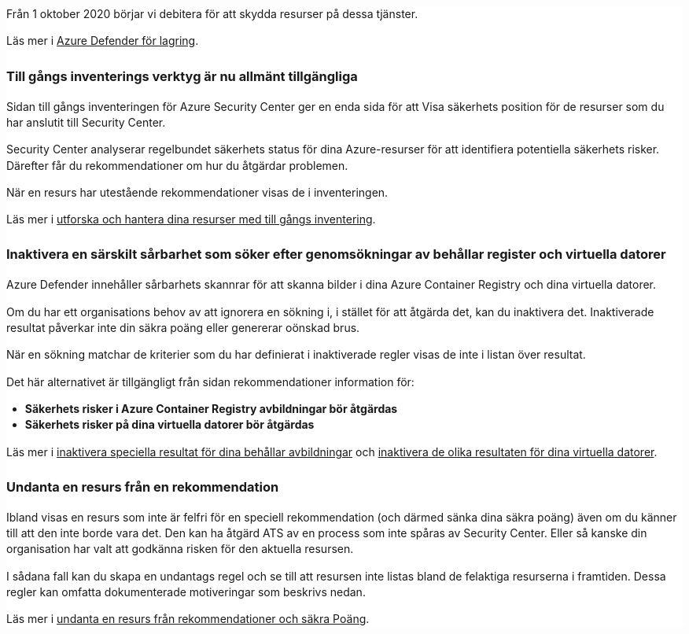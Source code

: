 Från 1 oktober 2020 börjar vi debitera för att skydda resurser på dessa tjänster.

Läs mer i [Azure Defender för lagring](defender-for-storage-introduction.md).


### <a name="asset-inventory-tools-are-now-generally-available"></a>Till gångs inventerings verktyg är nu allmänt tillgängliga

Sidan till gångs inventeringen för Azure Security Center ger en enda sida för att Visa säkerhets position för de resurser som du har anslutit till Security Center.

Security Center analyserar regelbundet säkerhets status för dina Azure-resurser för att identifiera potentiella säkerhets risker. Därefter får du rekommendationer om hur du åtgärdar problemen.

När en resurs har utestående rekommendationer visas de i inventeringen.

Läs mer i [utforska och hantera dina resurser med till gångs inventering](asset-inventory.md).



### <a name="disable-a-specific-vulnerability-finding-for-scans-of-container-registries-and-virtual-machines"></a>Inaktivera en särskilt sårbarhet som söker efter genomsökningar av behållar register och virtuella datorer

Azure Defender innehåller sårbarhets skannrar för att skanna bilder i dina Azure Container Registry och dina virtuella datorer.

Om du har ett organisations behov av att ignorera en sökning i, i stället för att åtgärda det, kan du inaktivera det. Inaktiverade resultat påverkar inte din säkra poäng eller genererar oönskad brus.

När en sökning matchar de kriterier som du har definierat i inaktiverade regler visas de inte i listan över resultat.

Det här alternativet är tillgängligt från sidan rekommendationer information för:

- **Säkerhets risker i Azure Container Registry avbildningar bör åtgärdas**
- **Säkerhets risker på dina virtuella datorer bör åtgärdas**

Läs mer i [inaktivera speciella resultat för dina behållar avbildningar](defender-for-container-registries-usage.md#disable-specific-findings-preview) och [inaktivera de olika resultaten för dina virtuella datorer](remediate-vulnerability-findings-vm.md#disable-specific-findings-preview).


### <a name="exempt-a-resource-from-a-recommendation"></a>Undanta en resurs från en rekommendation

Ibland visas en resurs som inte är felfri för en speciell rekommendation (och därmed sänka dina säkra poäng) även om du känner till att den inte borde vara det. Den kan ha åtgärd ATS av en process som inte spåras av Security Center. Eller så kanske din organisation har valt att godkänna risken för den aktuella resursen. 

I sådana fall kan du skapa en undantags regel och se till att resursen inte listas bland de felaktiga resurserna i framtiden. Dessa regler kan omfatta dokumenterade motiveringar som beskrivs nedan.

Läs mer i [undanta en resurs från rekommendationer och säkra Poäng](exempt-resource.md).

